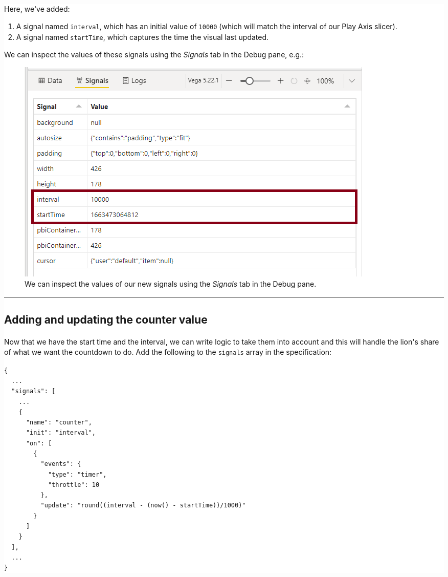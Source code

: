 Here, we've added:

1. A signal named `interval`, which has an initial value of `10000` (which will match the interval of our Play Axis slicer).
2. A signal named `startTime`, which captures the time the visual last updated.

We can inspect the values of these signals using the _Signals_ tab in the Debug pane, e.g.:

<div class="text-center">
    <figure class="figure">
        <img src="/assets/images/deneb/countdown-timer/countdown-timer-02-initial-signals.png" class="figure-img img-fluid rounded">
        <figcaption class="figure-caption">We can inspect the values of our new signals using the <i>Signals</i> tab in the Debug pane.</figcaption>
    </figure>
</div>

---

## Adding and updating the counter value

Now that we have the start time and the interval, we can write logic to take them into account and this will handle the lion's share of what we want the countdown to do. Add the following to the `signals` array in the specification:

```
{
  ...
  "signals": [
    ...
    {
      "name": "counter",
      "init": "interval",
      "on": [
        {
          "events": {
            "type": "timer",
            "throttle": 10
          },
          "update": "round((interval - (now() - startTime))/1000)"
        }
      ]
    }
  ],
  ...
}
```